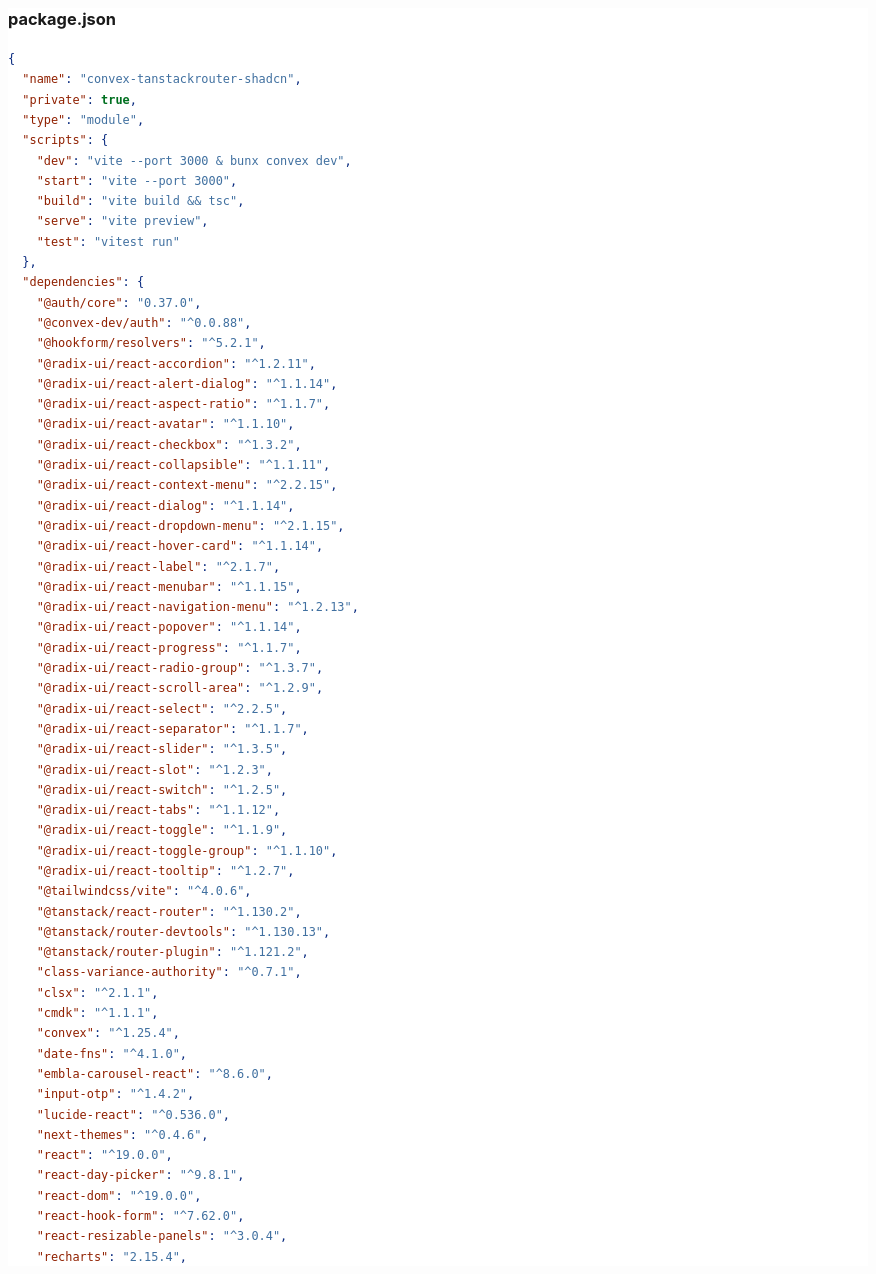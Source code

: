 
### package.json

```json
{
  "name": "convex-tanstackrouter-shadcn",
  "private": true,
  "type": "module",
  "scripts": {
    "dev": "vite --port 3000 & bunx convex dev",
    "start": "vite --port 3000",
    "build": "vite build && tsc",
    "serve": "vite preview",
    "test": "vitest run"
  },
  "dependencies": {
    "@auth/core": "0.37.0",
    "@convex-dev/auth": "^0.0.88",
    "@hookform/resolvers": "^5.2.1",
    "@radix-ui/react-accordion": "^1.2.11",
    "@radix-ui/react-alert-dialog": "^1.1.14",
    "@radix-ui/react-aspect-ratio": "^1.1.7",
    "@radix-ui/react-avatar": "^1.1.10",
    "@radix-ui/react-checkbox": "^1.3.2",
    "@radix-ui/react-collapsible": "^1.1.11",
    "@radix-ui/react-context-menu": "^2.2.15",
    "@radix-ui/react-dialog": "^1.1.14",
    "@radix-ui/react-dropdown-menu": "^2.1.15",
    "@radix-ui/react-hover-card": "^1.1.14",
    "@radix-ui/react-label": "^2.1.7",
    "@radix-ui/react-menubar": "^1.1.15",
    "@radix-ui/react-navigation-menu": "^1.2.13",
    "@radix-ui/react-popover": "^1.1.14",
    "@radix-ui/react-progress": "^1.1.7",
    "@radix-ui/react-radio-group": "^1.3.7",
    "@radix-ui/react-scroll-area": "^1.2.9",
    "@radix-ui/react-select": "^2.2.5",
    "@radix-ui/react-separator": "^1.1.7",
    "@radix-ui/react-slider": "^1.3.5",
    "@radix-ui/react-slot": "^1.2.3",
    "@radix-ui/react-switch": "^1.2.5",
    "@radix-ui/react-tabs": "^1.1.12",
    "@radix-ui/react-toggle": "^1.1.9",
    "@radix-ui/react-toggle-group": "^1.1.10",
    "@radix-ui/react-tooltip": "^1.2.7",
    "@tailwindcss/vite": "^4.0.6",
    "@tanstack/react-router": "^1.130.2",
    "@tanstack/router-devtools": "^1.130.13",
    "@tanstack/router-plugin": "^1.121.2",
    "class-variance-authority": "^0.7.1",
    "clsx": "^2.1.1",
    "cmdk": "^1.1.1",
    "convex": "^1.25.4",
    "date-fns": "^4.1.0",
    "embla-carousel-react": "^8.6.0",
    "input-otp": "^1.4.2",
    "lucide-react": "^0.536.0",
    "next-themes": "^0.4.6",
    "react": "^19.0.0",
    "react-day-picker": "^9.8.1",
    "react-dom": "^19.0.0",
    "react-hook-form": "^7.62.0",
    "react-resizable-panels": "^3.0.4",
    "recharts": "2.15.4",
```